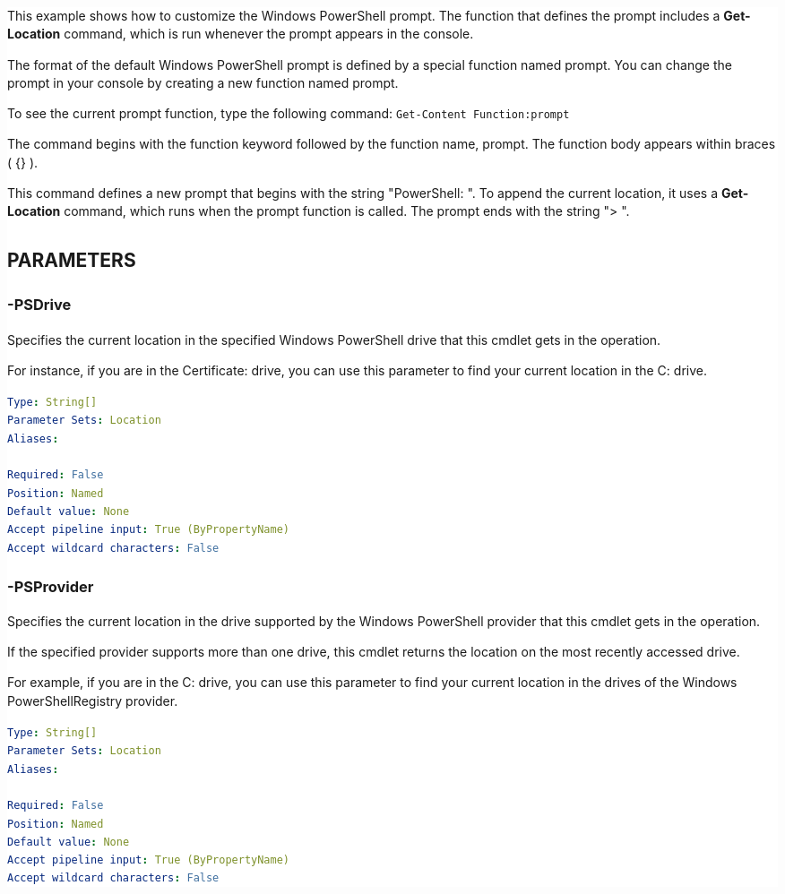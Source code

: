 This example shows how to customize the Windows PowerShell prompt.
The function that defines the prompt includes a **Get-Location** command, which is run whenever the prompt appears in the console.

The format of the default Windows PowerShell prompt is defined by a special function named prompt.
You can change the prompt in your console by creating a new function named prompt.

To see the current prompt function, type the following command: `Get-Content Function:prompt`

The command begins with the function keyword followed by the function name, prompt.
The function body appears within braces ( {} ).

This command defines a new prompt that begins with the string "PowerShell: ".
To append the current location, it uses a **Get-Location** command, which runs when the prompt function is called.
The prompt ends with the string "\> ".

## PARAMETERS

### -PSDrive
Specifies the current location in the specified Windows PowerShell drive that this cmdlet gets in the operation.

For instance, if you are in the Certificate: drive, you can use this parameter to find your current location in the C: drive.

```yaml
Type: String[]
Parameter Sets: Location
Aliases:

Required: False
Position: Named
Default value: None
Accept pipeline input: True (ByPropertyName)
Accept wildcard characters: False
```

### -PSProvider
Specifies the current location in the drive supported by the Windows PowerShell provider that this cmdlet gets in the operation.

If the specified provider supports more than one drive, this cmdlet returns the location on the most recently accessed drive.

For example, if you are in the C: drive, you can use this parameter to find your current location in the drives of the Windows PowerShellRegistry provider.

```yaml
Type: String[]
Parameter Sets: Location
Aliases:

Required: False
Position: Named
Default value: None
Accept pipeline input: True (ByPropertyName)
Accept wildcard characters: False
```
